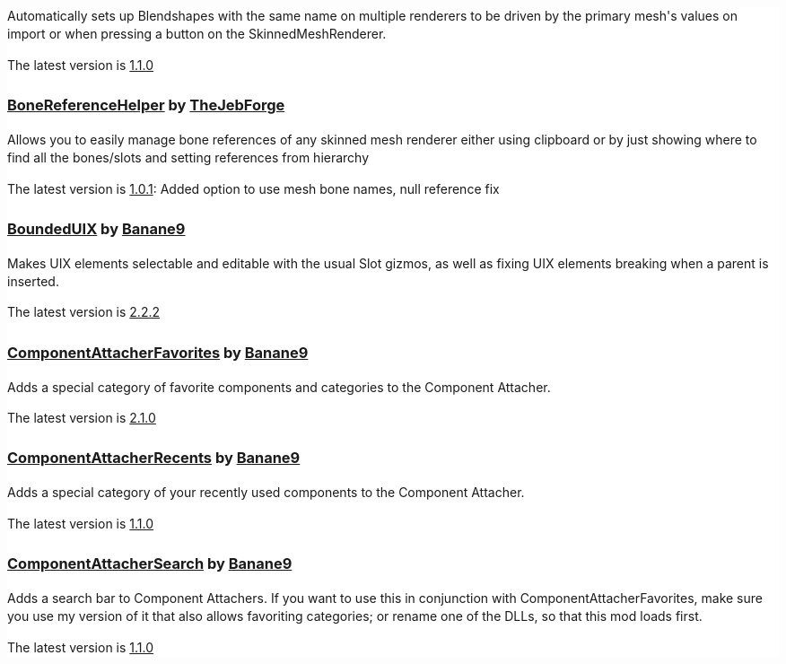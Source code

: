 Automatically sets up Blendshapes with the same name on multiple renderers to be driven by the primary mesh's values on import or when pressing a button on the SkinnedMeshRenderer.

The latest version is [1.1.0](https://github.com/Banane9/NeosAvatarClothingHelper/releases/tag/v1.1.0)


### [BoneReferenceHelper](https://github.com/TheJebForge/BoneReferenceHelper) by [TheJebForge](https://github.com/TheJebForge)

Allows you to easily manage bone references of any skinned mesh renderer either using clipboard or by just showing where to find all the bones/slots and setting references from hierarchy

The latest version is [1.0.1](https://github.com/TheJebForge/BoneReferenceHelper/releases/tag/v1.0.1):
Added option to use mesh bone names, null reference fix


### [BoundedUIX](https://github.com/Banane9/NeosBoundedUIX) by [Banane9](https://github.com/Banane9)

Makes UIX elements selectable and editable with the usual Slot gizmos, as well as fixing UIX elements breaking when a parent is inserted.

The latest version is [2.2.2](https://github.com/Banane9/NeosBoundedUIX/releases/tag/v2.2.2)


### [ComponentAttacherFavorites](https://github.com/Banane9/NeosComponentAttacherFavorites/) by [Banane9](https://github.com/Banane9)

Adds a special category of favorite components and categories to the Component Attacher.

The latest version is [2.1.0](https://github.com/Banane9/NeosComponentAttacherFavorites/releases/tag/v2.1.0)


### [ComponentAttacherRecents](https://github.com/Banane9/NeosComponentAttacherRecents/) by [Banane9](https://github.com/Banane9)

Adds a special category of your recently used components to the Component Attacher.

The latest version is [1.1.0](https://github.com/Banane9/NeosComponentAttacherRecents/releases/tag/v1.1.0)


### [ComponentAttacherSearch](https://github.com/Banane9/NeosComponentAttacherSearch) by [Banane9](https://github.com/Banane9)

Adds a search bar to Component Attachers. If you want to use this in conjunction with ComponentAttacherFavorites, make sure you use my version of it that also allows favoriting categories; or rename one of the DLLs, so that this mod loads first.

The latest version is [1.1.0](https://github.com/Banane9/NeosComponentAttacherSearch/releases/tag/v1.1.0)
